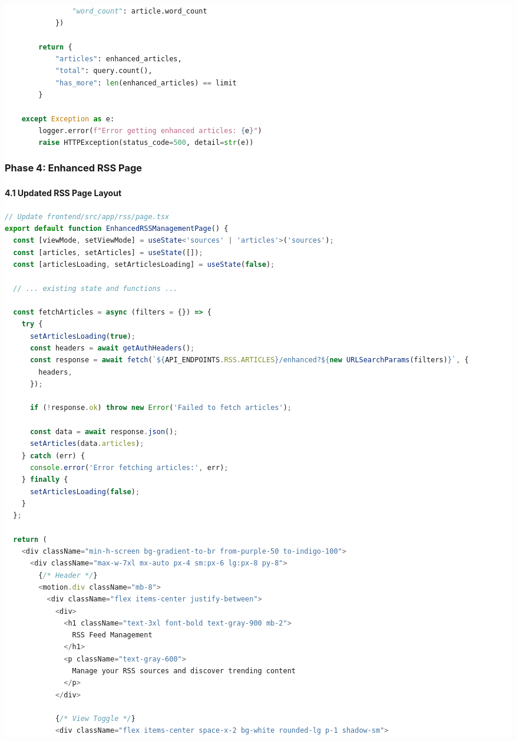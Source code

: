```python
                "word_count": article.word_count
            })
        
        return {
            "articles": enhanced_articles,
            "total": query.count(),
            "has_more": len(enhanced_articles) == limit
        }
        
    except Exception as e:
        logger.error(f"Error getting enhanced articles: {e}")
        raise HTTPException(status_code=500, detail=str(e))
```

### **Phase 4: Enhanced RSS Page**

#### **4.1 Updated RSS Page Layout**
```typescript
// Update frontend/src/app/rss/page.tsx
export default function EnhancedRSSManagementPage() {
  const [viewMode, setViewMode] = useState<'sources' | 'articles'>('sources');
  const [articles, setArticles] = useState([]);
  const [articlesLoading, setArticlesLoading] = useState(false);
  
  // ... existing state and functions ...
  
  const fetchArticles = async (filters = {}) => {
    try {
      setArticlesLoading(true);
      const headers = await getAuthHeaders();
      const response = await fetch(`${API_ENDPOINTS.RSS.ARTICLES}/enhanced?${new URLSearchParams(filters)}`, {
        headers,
      });
      
      if (!response.ok) throw new Error('Failed to fetch articles');
      
      const data = await response.json();
      setArticles(data.articles);
    } catch (err) {
      console.error('Error fetching articles:', err);
    } finally {
      setArticlesLoading(false);
    }
  };
  
  return (
    <div className="min-h-screen bg-gradient-to-br from-purple-50 to-indigo-100">
      <div className="max-w-7xl mx-auto px-4 sm:px-6 lg:px-8 py-8">
        {/* Header */}
        <motion.div className="mb-8">
          <div className="flex items-center justify-between">
            <div>
              <h1 className="text-3xl font-bold text-gray-900 mb-2">
                RSS Feed Management
              </h1>
              <p className="text-gray-600">
                Manage your RSS sources and discover trending content
              </p>
            </div>
            
            {/* View Toggle */}
            <div className="flex items-center space-x-2 bg-white rounded-lg p-1 shadow-sm">
```